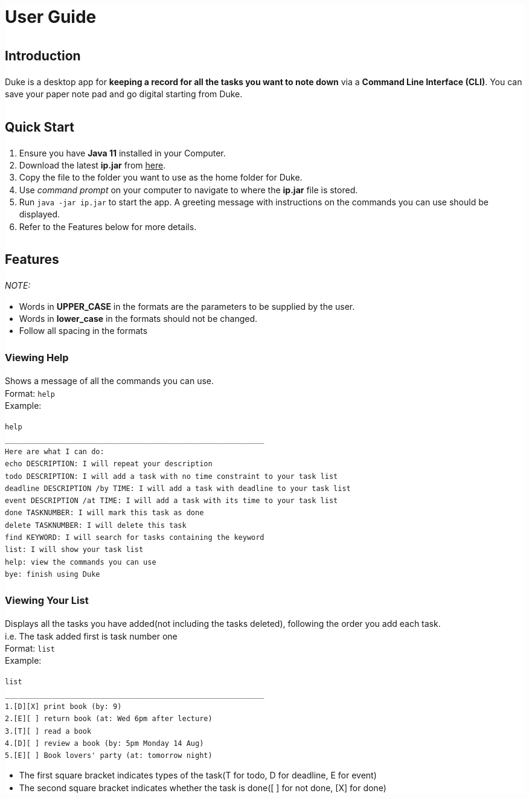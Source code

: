 # User Guide

## Introduction

Duke is a desktop app for **keeping a record for all the tasks you want to note down** via a **Command Line Interface (CLI)**. You can save your paper note pad and go digital starting from Duke.

## Quick Start

1. Ensure you have **Java 11** installed in your Computer.
2. Download the latest **ip.jar** from [here](https://github.com/Xuefei2001/ip/releases/tag/v0.1).
3. Copy the file to the folder you want to use as the home folder for Duke.
4. Use *command prompt* on your computer to navigate to where the **ip.jar** file is stored.
5. Run `java -jar ip.jar` to start the app. A greeting message with instructions on the commands you can use should be displayed.
6. Refer to the Features below for more details.

## Features

*NOTE:* 
* Words in **UPPER_CASE** in the formats are the parameters to be supplied by the user. 
* Words in **lower_case** in the formats should not be changed.
* Follow all spacing in the formats

### Viewing Help
Shows a message of all the commands you can use.  
Format: `help`  
Example:  
```
help
____________________________________________________________
Here are what I can do:
echo DESCRIPTION: I will repeat your description
todo DESCRIPTION: I will add a task with no time constraint to your task list
deadline DESCRIPTION /by TIME: I will add a task with deadline to your task list
event DESCRIPTION /at TIME: I will add a task with its time to your task list
done TASKNUMBER: I will mark this task as done
delete TASKNUMBER: I will delete this task
find KEYWORD: I will search for tasks containing the keyword
list: I will show your task list
help: view the commands you can use
bye: finish using Duke
```

### Viewing Your List
Displays all the tasks you have added(not including the tasks deleted), following the order you add each task.  
i.e. The task added first is task number one  
Format: `list`  
Example:  
```
list
____________________________________________________________
1.[D][X] print book (by: 9)
2.[E][ ] return book (at: Wed 6pm after lecture)
3.[T][ ] read a book
4.[D][ ] review a book (by: 5pm Monday 14 Aug)
5.[E][ ] Book lovers' party (at: tomorrow night)
```
* The first square bracket indicates types of the task(T for todo, D for deadline, E for event)
* The second square bracket indicates whether the task is done([ ] for not done, [X] for done)
